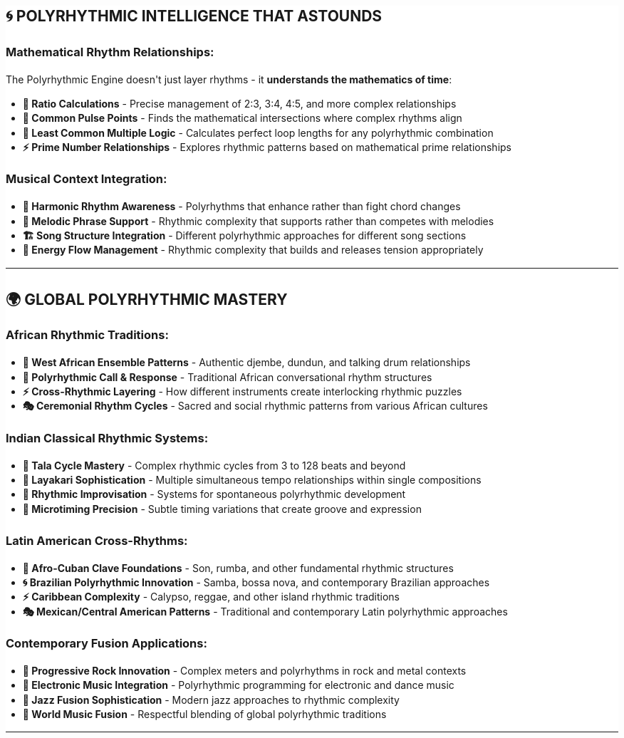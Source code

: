 
## **🌀 POLYRHYTHMIC INTELLIGENCE THAT ASTOUNDS**

### **Mathematical Rhythm Relationships:**
The Polyrhythmic Engine doesn't just layer rhythms - it **understands the mathematics of time**:

- **🧮 Ratio Calculations** - Precise management of 2:3, 3:4, 4:5, and more complex relationships
- **🌊 Common Pulse Points** - Finds the mathematical intersections where complex rhythms align
- **🎯 Least Common Multiple Logic** - Calculates perfect loop lengths for any polyrhythmic combination
- **⚡ Prime Number Relationships** - Explores rhythmic patterns based on mathematical prime relationships

### **Musical Context Integration:**
- **🎼 Harmonic Rhythm Awareness** - Polyrhythms that enhance rather than fight chord changes
- **🎵 Melodic Phrase Support** - Rhythmic complexity that supports rather than competes with melodies
- **🏗️ Song Structure Integration** - Different polyrhythmic approaches for different song sections
- **💫 Energy Flow Management** - Rhythmic complexity that builds and releases tension appropriately

---

## **🌍 GLOBAL POLYRHYTHMIC MASTERY**

### **African Rhythmic Traditions:**
- **🥁 West African Ensemble Patterns** - Authentic djembe, dundun, and talking drum relationships
- **🌟 Polyrhythmic Call & Response** - Traditional African conversational rhythm structures
- **⚡ Cross-Rhythmic Layering** - How different instruments create interlocking rhythmic puzzles
- **🎭 Ceremonial Rhythm Cycles** - Sacred and social rhythmic patterns from various African cultures

### **Indian Classical Rhythmic Systems:**
- **🎼 Tala Cycle Mastery** - Complex rhythmic cycles from 3 to 128 beats and beyond
- **🌊 Layakari Sophistication** - Multiple simultaneous tempo relationships within single compositions
- **🎯 Rhythmic Improvisation** - Systems for spontaneous polyrhythmic development
- **💫 Microtiming Precision** - Subtle timing variations that create groove and expression

### **Latin American Cross-Rhythms:**
- **🎪 Afro-Cuban Clave Foundations** - Son, rumba, and other fundamental rhythmic structures
- **🌀 Brazilian Polyrhythmic Innovation** - Samba, bossa nova, and contemporary Brazilian approaches
- **⚡ Caribbean Complexity** - Calypso, reggae, and other island rhythmic traditions
- **🎭 Mexican/Central American Patterns** - Traditional and contemporary Latin polyrhythmic approaches

### **Contemporary Fusion Applications:**
- **🚀 Progressive Rock Innovation** - Complex meters and polyrhythms in rock and metal contexts
- **🌌 Electronic Music Integration** - Polyrhythmic programming for electronic and dance music
- **🎯 Jazz Fusion Sophistication** - Modern jazz approaches to rhythmic complexity
- **🎪 World Music Fusion** - Respectful blending of global polyrhythmic traditions

---